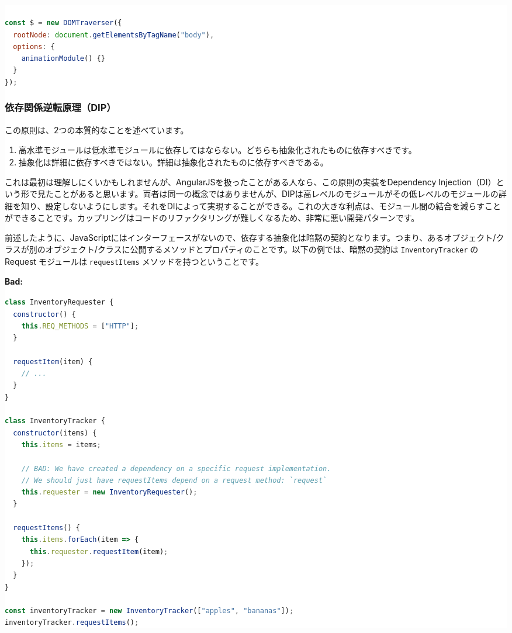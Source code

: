 ```javascript

const $ = new DOMTraverser({
  rootNode: document.getElementsByTagName("body"),
  options: {
    animationModule() {}
  }
});
```



### 依存関係逆転原理（DIP）

この原則は、2つの本質的なことを述べています。

1. 高水準モジュールは低水準モジュールに依存してはならない。どちらも抽象化されたものに依存すべきです。
2. 抽象化は詳細に依存すべきではない。詳細は抽象化されたものに依存すべきである。

これは最初は理解しにくいかもしれませんが、AngularJSを扱ったことがある人なら、この原則の実装をDependency Injection（DI）という形で見たことがあると思います。両者は同一の概念ではありませんが、DIPは高レベルのモジュールがその低レベルのモジュールの詳細を知り、設定しないようにします。それをDIによって実現することができる。これの大きな利点は、モジュール間の結合を減らすことができることです。カップリングはコードのリファクタリングが難しくなるため、非常に悪い開発パターンです。

前述したように、JavaScriptにはインターフェースがないので、依存する抽象化は暗黙の契約となります。つまり、あるオブジェクト/クラスが別のオブジェクト/クラスに公開するメソッドとプロパティのことです。以下の例では、暗黙の契約は `InventoryTracker` の Request モジュールは `requestItems` メソッドを持つということです。

**Bad:**

```javascript
class InventoryRequester {
  constructor() {
    this.REQ_METHODS = ["HTTP"];
  }

  requestItem(item) {
    // ...
  }
}

class InventoryTracker {
  constructor(items) {
    this.items = items;

    // BAD: We have created a dependency on a specific request implementation.
    // We should just have requestItems depend on a request method: `request`
    this.requester = new InventoryRequester();
  }

  requestItems() {
    this.items.forEach(item => {
      this.requester.requestItem(item);
    });
  }
}

const inventoryTracker = new InventoryTracker(["apples", "bananas"]);
inventoryTracker.requestItems();
```
